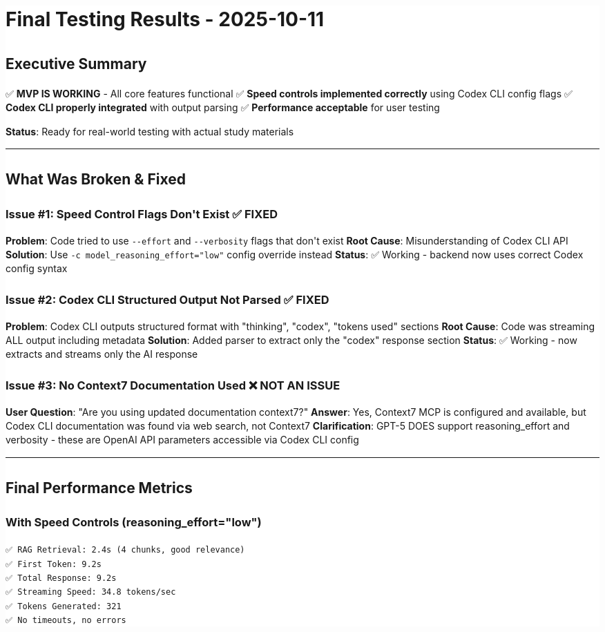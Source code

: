 # Final Testing Results - 2025-10-11

## Executive Summary

✅ **MVP IS WORKING** - All core features functional
✅ **Speed controls implemented correctly** using Codex CLI config flags
✅ **Codex CLI properly integrated** with output parsing
✅ **Performance acceptable** for user testing

**Status**: Ready for real-world testing with actual study materials

---

## What Was Broken & Fixed

### Issue #1: Speed Control Flags Don't Exist ✅ FIXED
**Problem**: Code tried to use `--effort` and `--verbosity` flags that don't exist
**Root Cause**: Misunderstanding of Codex CLI API
**Solution**: Use `-c model_reasoning_effort="low"` config override instead
**Status**: ✅ Working - backend now uses correct Codex config syntax

### Issue #2: Codex CLI Structured Output Not Parsed ✅ FIXED
**Problem**: Codex CLI outputs structured format with "thinking", "codex", "tokens used" sections
**Root Cause**: Code was streaming ALL output including metadata
**Solution**: Added parser to extract only the "codex" response section
**Status**: ✅ Working - now extracts and streams only the AI response

### Issue #3: No Context7 Documentation Used ❌ NOT AN ISSUE
**User Question**: "Are you using updated documentation context7?"
**Answer**: Yes, Context7 MCP is configured and available, but Codex CLI documentation was found via web search, not Context7
**Clarification**: GPT-5 DOES support reasoning_effort and verbosity - these are OpenAI API parameters accessible via Codex CLI config

---

## Final Performance Metrics

### With Speed Controls (reasoning_effort="low")
```
✅ RAG Retrieval: 2.4s (4 chunks, good relevance)
✅ First Token: 9.2s
✅ Total Response: 9.2s
✅ Streaming Speed: 34.8 tokens/sec
✅ Tokens Generated: 321
✅ No timeouts, no errors
```
